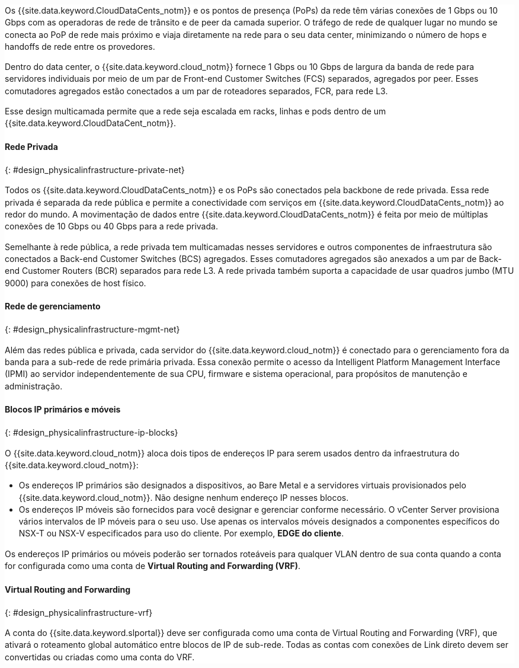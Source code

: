 Os {{site.data.keyword.CloudDataCents_notm}} e os pontos de presença (PoPs) da rede têm várias conexões de 1 Gbps ou 10 Gbps com as operadoras de rede de trânsito e de peer da camada superior. O tráfego de rede de qualquer lugar no mundo se conecta ao PoP de rede mais próximo e viaja diretamente na rede para o seu data center, minimizando o número de hops e handoffs de rede entre os provedores.

Dentro do data center, o {{site.data.keyword.cloud_notm}} fornece 1 Gbps ou 10 Gbps de largura da banda de rede para servidores individuais por meio de um par de Front-end Customer Switches (FCS) separados, agregados por peer. Esses comutadores agregados estão conectados a um par de roteadores separados, FCR, para rede L3.

Esse design multicamada permite que a rede seja escalada em racks, linhas e pods dentro de um {{site.data.keyword.CloudDataCent_notm}}.

#### Rede Privada
{: #design_physicalinfrastructure-private-net}

Todos os {{site.data.keyword.CloudDataCents_notm}} e os PoPs são conectados pela backbone de rede privada. Essa rede privada é separada da rede pública e permite a conectividade com serviços em {{site.data.keyword.CloudDataCents_notm}} ao redor do mundo. A movimentação de dados entre {{site.data.keyword.CloudDataCents_notm}} é feita por meio de múltiplas conexões de 10 Gbps ou 40 Gbps para a rede privada.

Semelhante à rede pública, a rede privada tem multicamadas nesses servidores e outros componentes de infraestrutura são conectados a Back-end Customer Switches (BCS) agregados. Esses comutadores agregados são anexados a um par de Back-end Customer Routers (BCR) separados para rede L3. A rede privada também suporta a capacidade de usar quadros jumbo (MTU 9000) para conexões de host físico.

#### Rede de gerenciamento
{: #design_physicalinfrastructure-mgmt-net}

Além das redes pública e privada, cada servidor do {{site.data.keyword.cloud_notm}} é conectado para o gerenciamento fora da banda para a sub-rede de rede primária privada. Essa conexão permite o acesso da Intelligent Platform Management Interface (IPMI) ao servidor independentemente de sua CPU, firmware e sistema operacional, para propósitos de manutenção e administração.

#### Blocos IP primários e móveis
{: #design_physicalinfrastructure-ip-blocks}

O {{site.data.keyword.cloud_notm}} aloca dois tipos de endereços IP para serem usados dentro da infraestrutura do {{site.data.keyword.cloud_notm}}:
* Os endereços IP primários são designados a dispositivos, ao Bare Metal e a servidores virtuais provisionados pelo {{site.data.keyword.cloud_notm}}. Não designe nenhum endereço IP nesses blocos.
* Os endereços IP móveis são fornecidos para você designar e gerenciar conforme necessário. O vCenter Server provisiona vários intervalos de IP móveis para o seu uso. Use apenas os intervalos móveis designados a componentes específicos do NSX-T ou NSX-V especificados para uso do cliente. Por exemplo, **EDGE do cliente**.

Os endereços IP primários ou móveis poderão ser tornados roteáveis para qualquer VLAN dentro de sua conta quando a conta for configurada como uma conta de **Virtual Routing and Forwarding (VRF)**.

#### Virtual Routing and Forwarding
{: #design_physicalinfrastructure-vrf}

A conta do {{site.data.keyword.slportal}} deve ser configurada como uma conta de Virtual Routing and Forwarding (VRF), que ativará o roteamento global automático entre blocos de IP de sub-rede. Todas as contas com conexões de Link direto devem ser convertidas ou criadas como uma conta do VRF.
